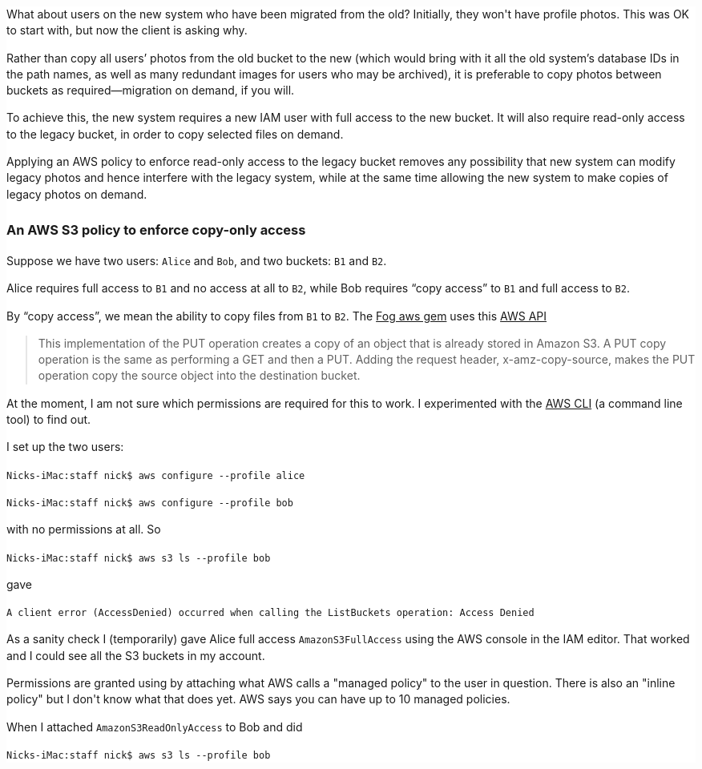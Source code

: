 What about users on the new system who have been migrated from the old? Initially, they won't have profile photos. This was OK to start with, but now the client is asking why.

Rather than copy all users’ photos from the old bucket to the new (which would bring with it all the old system’s database IDs in the path names,
as well as many redundant images for users who may be archived), it is preferable to copy photos between buckets as required&mdash;migration on demand, if you will. 

To achieve this, the new system requires a new IAM user with full access to the new bucket. It will also require read-only access to the legacy bucket, 
in order to copy selected files on demand.

Applying an AWS policy to enforce read-only access to the legacy bucket removes any possibility that new system can modify legacy photos and hence interfere with the legacy system, 
while at the same time allowing the new system to make copies of legacy photos on demand.

### An AWS S3 policy to enforce copy-only access
Suppose we have two users: `Alice` and `Bob`, and two buckets: `B1` and `B2`.

Alice requires full access to `B1` and no access at all to `B2`, while Bob requires “copy access” to `B1` and full access to `B2`.

By “copy access”, we mean the ability to copy files from `B1` to `B2`. The [Fog aws gem](https://github.com/fog/fog-aws) uses this [AWS API](http://docs.aws.amazon.com/AmazonS3/latest/API/RESTObjectCOPY.html)

> This implementation of the PUT operation creates a copy of an object that is already stored in Amazon S3. A PUT copy operation is the same as performing a GET and then a PUT. Adding the request header, x-amz-copy-source, makes the PUT operation copy the source object into the destination bucket.
>  

At the moment, I am not sure which permissions are required for this to work. I experimented with the [AWS CLI](https://aws.amazon.com/cli/) (a command line tool) to find out.

I set up the two users:

`Nicks-iMac:staff nick$ aws configure --profile alice`

`Nicks-iMac:staff nick$ aws configure --profile bob`

with no permissions at all. So

    Nicks-iMac:staff nick$ aws s3 ls --profile bob

gave

`A client error (AccessDenied) occurred when calling the ListBuckets operation: Access Denied`

As a sanity check I (temporarily) gave Alice full access `AmazonS3FullAccess` using the AWS console in the IAM editor. That worked and I could see all the S3 buckets in my account.

Permissions are granted using by attaching what AWS calls a "managed policy" to the user in question. There is also an "inline policy" but I don't know what that does yet. AWS says you can have up to 10 managed policies.

When I attached `AmazonS3ReadOnlyAccess` to Bob and did

    Nicks-iMac:staff nick$ aws s3 ls --profile bob
